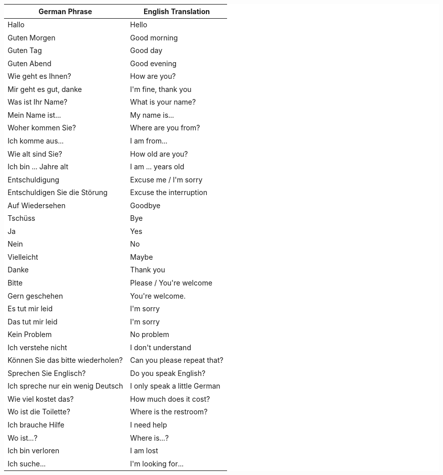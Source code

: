 

| German Phrase                                           | English Translation                                  |
| ------------------------------------------------------- | ---------------------------------------------------- |
| Hallo                                                   | Hello                                                |
| Guten Morgen                                            | Good morning                                         |
| Guten Tag                                               | Good day                                             |
| Guten Abend                                             | Good evening                                         |
| Wie geht es Ihnen?                                      | How are you?                                         |
| Mir geht es gut, danke                                  | I'm fine, thank you                                  |
| Was ist Ihr Name?                                       | What is your name?                                   |
| Mein Name ist...                                        | My name is...                                        |
| Woher kommen Sie?                                       | Where are you from?                                  |
| Ich komme aus...                                        | I am from...                                         |
| Wie alt sind Sie?                                       | How old are you?                                     |
| Ich bin ... Jahre alt                                   | I am ... years old                                   |
| Entschuldigung                                          | Excuse me / I'm sorry                                |
| Entschuldigen Sie die Störung                           | Excuse the interruption                              |
| Auf Wiedersehen                                         | Goodbye                                              |
| Tschüss                                                 | Bye                                                  |
| Ja                                                      | Yes                                                  |
| Nein                                                    | No                                                   |
| Vielleicht                                              | Maybe                                                |
| Danke                                                   | Thank you                                            |
| Bitte                                                   | Please / You're welcome                              |
| Gern geschehen                                          | You're welcome.                                      |
| Es tut mir leid                                         | I'm sorry                                            |
| Das tut mir leid                                        | I'm sorry                                            |
| Kein Problem                                            | No problem                                           |
| Ich verstehe nicht                                      | I don't understand                                   |
| Können Sie das bitte wiederholen?                       | Can you please repeat that?                          |
| Sprechen Sie Englisch?                                  | Do you speak English?                                |
| Ich spreche nur ein wenig Deutsch                       | I only speak a little German                         |
| Wie viel kostet das?                                    | How much does it cost?                               |
| Wo ist die Toilette?                                    | Where is the restroom?                               |
| Ich brauche Hilfe                                       | I need help                                          |
| Wo ist...?                                              | Where is...?                                         |
| Ich bin verloren                                        | I am lost                                            |
| Ich suche...                                            | I'm looking for...                                   |